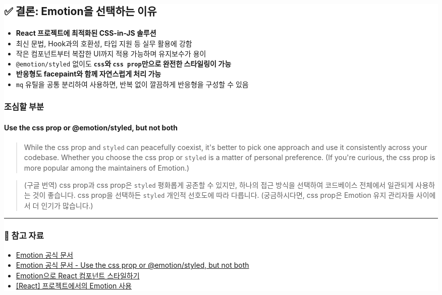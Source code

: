 
## ✅ 결론: Emotion을 선택하는 이유

- **React 프로젝트에 최적화된 CSS-in-JS 솔루션**
- 최신 문법, Hook과의 호환성, 타입 지원 등 실무 활용에 강함
- 작은 컴포넌트부터 복잡한 UI까지 적용 가능하며 유지보수가 용이
- `@emotion/styled` 없이도 **`css`와 `css prop`만으로 완전한 스타일링이 가능**
- **반응형도 facepaint와 함께 자연스럽게 처리 가능**
- `mq` 유틸을 공통 분리하여 사용하면, 반복 없이 깔끔하게 반응형을 구성할 수 있음

### 조심할 부분

#### Use the css prop or @emotion/styled, but not both

> While the css prop and `styled` can peacefully coexist, it's better to pick one approach and use it consistently across your codebase. Whether you choose the css prop or `styled` is a matter of personal preference. (If you're curious, the css prop is more popular among the maintainers of Emotion.)

> (구글 번역) css prop과 css prop은 `styled` 평화롭게 공존할 수 있지만, 하나의 접근 방식을 선택하여 코드베이스 전체에서 일관되게 사용하는 것이 좋습니다. css prop을 선택하든 `styled` 개인적 선호도에 따라 다릅니다. (궁금하시다면, css prop은 Emotion 유지 관리자들 사이에서 더 인기가 많습니다.)

---

### 🔗 참고 자료

- [Emotion 공식 문서](https://emotion.sh/docs/introduction)
- [Emotion 공식 문서 - Use the css prop or @emotion/styled, but not both](https://emotion.sh/docs/best-practices#use-the-css-prop-or-emotionstyled-but-not-both)
- [Emotion으로 React 컴포넌트 스타일하기](https://www.daleseo.com/emotion)
- [[React] 프로젝트에서의 Emotion 사용](https://velog.io/@page1597/React-Emotion-%EC%82%AC%EC%9A%A9)
